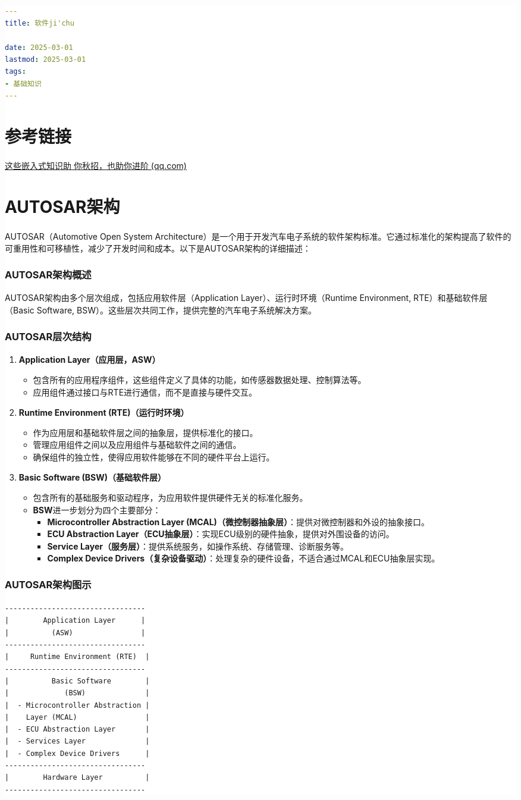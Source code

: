 ```yaml
---
title: 软件ji'chu

date: 2025-03-01
lastmod: 2025-03-01
tags:
- 基础知识
---
```




# 参考链接

[这些嵌入式知识助 你秋招，也助你进阶 (qq.com)](https://mp.weixin.qq.com/s/reQv2l8EBYWu1P0nDd73QA)

# AUTOSAR架构

AUTOSAR（Automotive Open System Architecture）是一个用于开发汽车电子系统的软件架构标准。它通过标准化的架构提高了软件的可重用性和可移植性，减少了开发时间和成本。以下是AUTOSAR架构的详细描述：

### AUTOSAR架构概述

AUTOSAR架构由多个层次组成，包括应用软件层（Application Layer）、运行时环境（Runtime Environment, RTE）和基础软件层（Basic Software, BSW）。这些层次共同工作，提供完整的汽车电子系统解决方案。

### AUTOSAR层次结构

1. **Application Layer（应用层，ASW）**
   - 包含所有的应用程序组件，这些组件定义了具体的功能，如传感器数据处理、控制算法等。
   - 应用组件通过接口与RTE进行通信，而不是直接与硬件交互。

2. **Runtime Environment (RTE)（运行时环境）**
   - 作为应用层和基础软件层之间的抽象层，提供标准化的接口。
   - 管理应用组件之间以及应用组件与基础软件之间的通信。
   - 确保组件的独立性，使得应用软件能够在不同的硬件平台上运行。

3. **Basic Software (BSW)（基础软件层）**
   - 包含所有的基础服务和驱动程序，为应用软件提供硬件无关的标准化服务。
   - **BSW**进一步划分为四个主要部分：
     - **Microcontroller Abstraction Layer (MCAL)（微控制器抽象层）**：提供对微控制器和外设的抽象接口。
     - **ECU Abstraction Layer（ECU抽象层）**：实现ECU级别的硬件抽象，提供对外围设备的访问。
     - **Service Layer（服务层）**：提供系统服务，如操作系统、存储管理、诊断服务等。
     - **Complex Device Drivers（复杂设备驱动）**：处理复杂的硬件设备，不适合通过MCAL和ECU抽象层实现。

### AUTOSAR架构图示

```
---------------------------------
|        Application Layer      |
|          (ASW)                |
---------------------------------
|     Runtime Environment (RTE)  |
---------------------------------
|          Basic Software        |
|             (BSW)              |
|  - Microcontroller Abstraction |
|    Layer (MCAL)                |
|  - ECU Abstraction Layer       |
|  - Services Layer              |
|  - Complex Device Drivers      |
---------------------------------
|        Hardware Layer          |
---------------------------------
```